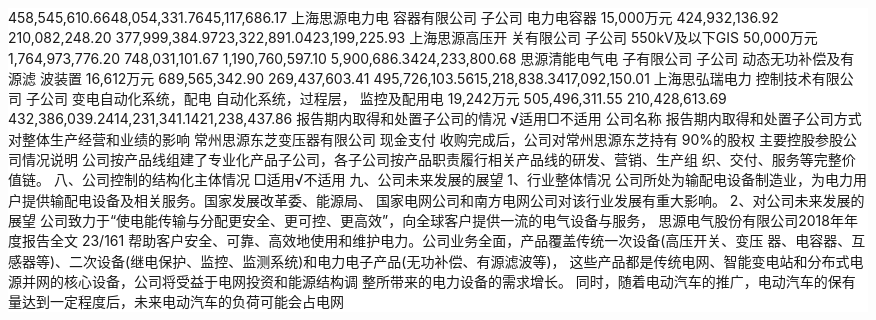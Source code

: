 458,545,610.6648,054,331.7645,117,686.17
上海思源电力电
容器有限公司
子公司
电力电容器
15,000万元
424,932,136.92
210,082,248.20
377,999,384.9723,322,891.0423,199,225.93
上海思源高压开
关有限公司
子公司
550kV及以下GIS
50,000万元1,764,973,776.20
748,031,101.67
1,190,760,597.10
5,900,686.3424,233,800.68
思源清能电气电
子有限公司
子公司
动态无功补偿及有源滤
波装置
16,612万元
689,565,342.90
269,437,603.41
495,726,103.5615,218,838.3417,092,150.01
上海思弘瑞电力
控制技术有限公
司
子公司
变电自动化系统，配电
自动化系统，过程层，
监控及配用电
19,242万元
505,496,311.55
210,428,613.69
432,386,039.2414,231,341.1421,238,437.86
报告期内取得和处置子公司的情况
√适用□不适用
公司名称
报告期内取得和处置子公司方式
对整体生产经营和业绩的影响
常州思源东芝变压器有限公司
现金支付
收购完成后，公司对常州思源东芝持有
90%的股权
主要控股参股公司情况说明
公司按产品线组建了专业化产品子公司，各子公司按产品职责履行相关产品线的研发、营销、生产组
织、交付、服务等完整价值链。
八、公司控制的结构化主体情况
□适用√不适用
九、公司未来发展的展望
1、行业整体情况
公司所处为输配电设备制造业，为电力用户提供输配电设备及相关服务。国家发展改革委、能源局、
国家电网公司和南方电网公司对该行业发展有重大影响。
2、对公司未来发展的展望
公司致力于“使电能传输与分配更安全、更可控、更高效”，向全球客户提供一流的电气设备与服务，
思源电气股份有限公司2018年年度报告全文
23/161
帮助客户安全、可靠、高效地使用和维护电力。公司业务全面，产品覆盖传统一次设备(高压开关、变压
器、电容器、互感器等)、二次设备(继电保护、监控、监测系统)和电力电子产品(无功补偿、有源滤波等)，
这些产品都是传统电网、智能变电站和分布式电源并网的核心设备，公司将受益于电网投资和能源结构调
整所带来的电力设备的需求增长。
同时，随着电动汽车的推广，电动汽车的保有量达到一定程度后，未来电动汽车的负荷可能会占电网